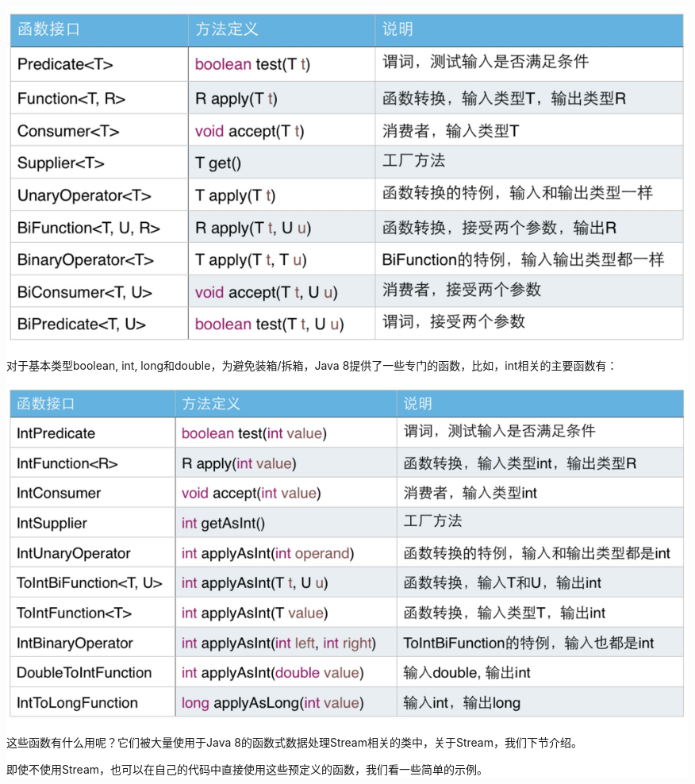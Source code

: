 ![img](assets/924211-20170705204539409-168614794.jpg)

对于基本类型boolean, int, long和double，为避免装箱/拆箱，Java 8提供了一些专门的函数，比如，int相关的主要函数有：

![img](assets/924211-20170705204612909-86398551.jpg)

这些函数有什么用呢？它们被大量使用于Java 8的函数式数据处理Stream相关的类中，关于Stream，我们下节介绍。

即使不使用Stream，也可以在自己的代码中直接使用这些预定义的函数，我们看一些简单的示例。
